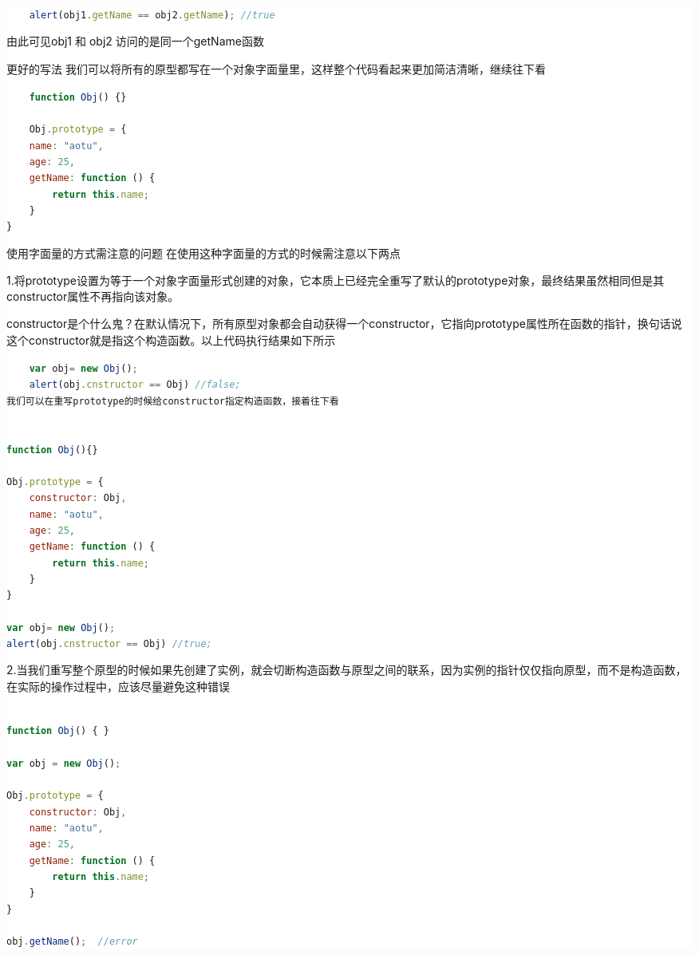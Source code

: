 ```javascript
    alert(obj1.getName == obj2.getName); //true
```
由此可见obj1 和 obj2 访问的是同一个getName函数

更好的写法
我们可以将所有的原型都写在一个对象字面量里，这样整个代码看起来更加简洁清晰，继续往下看

```javascript
    function Obj() {}

    Obj.prototype = {
    name: "aotu",
    age: 25,
    getName: function () {
        return this.name;
    }
}
```
使用字面量的方式需注意的问题
在使用这种字面量的方式的时候需注意以下两点

1.将prototype设置为等于一个对象字面量形式创建的对象，它本质上已经完全重写了默认的prototype对象，最终结果虽然相同但是其constructor属性不再指向该对象。

constructor是个什么鬼？在默认情况下，所有原型对象都会自动获得一个constructor，它指向prototype属性所在函数的指针，换句话说这个constructor就是指这个构造函数。以上代码执行结果如下所示

```javascript
    var obj= new Obj();
    alert(obj.cnstructor == Obj) //false;
我们可以在重写prototype的时候给constructor指定构造函数，接着往下看


function Obj(){}

Obj.prototype = {
    constructor: Obj,
    name: "aotu",
    age: 25,
    getName: function () {
        return this.name;
    }
}

var obj= new Obj();
alert(obj.cnstructor == Obj) //true;
```
2.当我们重写整个原型的时候如果先创建了实例，就会切断构造函数与原型之间的联系，因为实例的指针仅仅指向原型，而不是构造函数，在实际的操作过程中，应该尽量避免这种错误

```javascript

function Obj() { }

var obj = new Obj();

Obj.prototype = {
    constructor: Obj,
    name: "aotu",
    age: 25,
    getName: function () {
        return this.name;
    }
}

obj.getName();  //error

```
